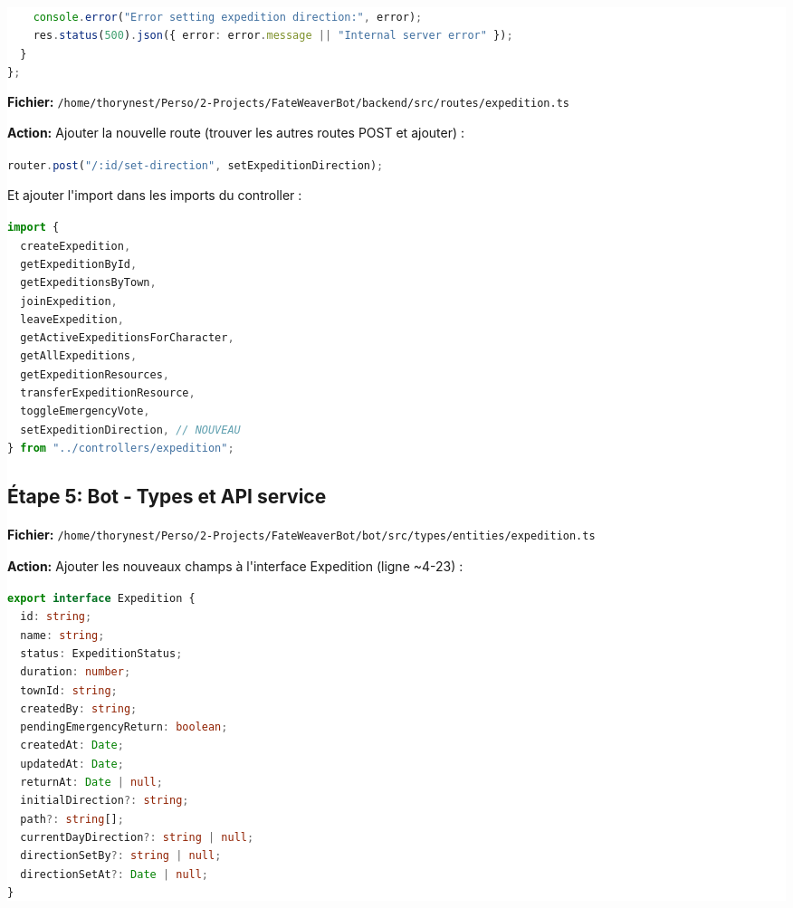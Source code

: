 ```typescript
    console.error("Error setting expedition direction:", error);
    res.status(500).json({ error: error.message || "Internal server error" });
  }
};
```

**Fichier:** `/home/thorynest/Perso/2-Projects/FateWeaverBot/backend/src/routes/expedition.ts`

**Action:** Ajouter la nouvelle route (trouver les autres routes POST et ajouter) :

```typescript
router.post("/:id/set-direction", setExpeditionDirection);
```

Et ajouter l'import dans les imports du controller :

```typescript
import {
  createExpedition,
  getExpeditionById,
  getExpeditionsByTown,
  joinExpedition,
  leaveExpedition,
  getActiveExpeditionsForCharacter,
  getAllExpeditions,
  getExpeditionResources,
  transferExpeditionResource,
  toggleEmergencyVote,
  setExpeditionDirection, // NOUVEAU
} from "../controllers/expedition";
```

## Étape 5: Bot - Types et API service

**Fichier:** `/home/thorynest/Perso/2-Projects/FateWeaverBot/bot/src/types/entities/expedition.ts`

**Action:** Ajouter les nouveaux champs à l'interface Expedition (ligne ~4-23) :

```typescript
export interface Expedition {
  id: string;
  name: string;
  status: ExpeditionStatus;
  duration: number;
  townId: string;
  createdBy: string;
  pendingEmergencyReturn: boolean;
  createdAt: Date;
  updatedAt: Date;
  returnAt: Date | null;
  initialDirection?: string;
  path?: string[];
  currentDayDirection?: string | null;
  directionSetBy?: string | null;
  directionSetAt?: Date | null;
}
```
